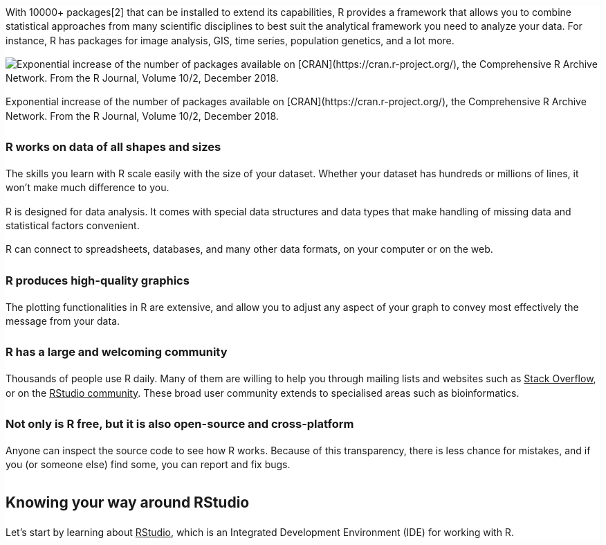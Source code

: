 With 10000+ packages[2] that can be installed to extend its
capabilities, R provides a framework that allows you to combine
statistical approaches from many scientific disciplines to best suit the
analytical framework you need to analyze your data. For instance, R has
packages for image analysis, GIS, time series, population genetics, and
a lot more.

<img src="../fig/cran.png" alt="Exponential increase of the number of packages available on [CRAN](https://cran.r-project.org/), the Comprehensive R Archive Network. From the R Journal, Volume 10/2, December 2018." width="366" />
<p class="caption">
Exponential increase of the number of packages available on
[CRAN](https://cran.r-project.org/), the Comprehensive R Archive
Network. From the R Journal, Volume 10/2, December 2018.
</p>

### R works on data of all shapes and sizes

The skills you learn with R scale easily with the size of your dataset.
Whether your dataset has hundreds or millions of lines, it won’t make
much difference to you.

R is designed for data analysis. It comes with special data structures
and data types that make handling of missing data and statistical
factors convenient.

R can connect to spreadsheets, databases, and many other data formats,
on your computer or on the web.

### R produces high-quality graphics

The plotting functionalities in R are extensive, and allow you to adjust
any aspect of your graph to convey most effectively the message from
your data.

### R has a large and welcoming community

Thousands of people use R daily. Many of them are willing to help you
through mailing lists and websites such as [Stack
Overflow](https://stackoverflow.com/), or on the [RStudio
community](https://community.rstudio.com/). These broad user community
extends to specialised areas such as bioinformatics.

### Not only is R free, but it is also open-source and cross-platform

Anyone can inspect the source code to see how R works. Because of this
transparency, there is less chance for mistakes, and if you (or someone
else) find some, you can report and fix bugs.

## Knowing your way around RStudio

Let’s start by learning about [RStudio](https://www.rstudio.com/), which
is an Integrated Development Environment (IDE) for working with R.
